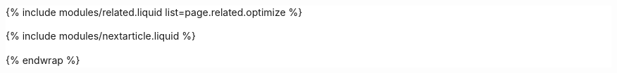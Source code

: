 {% include modules/related.liquid list=page.related.optimize %}

{% include modules/nextarticle.liquid %}

{% endwrap %}
